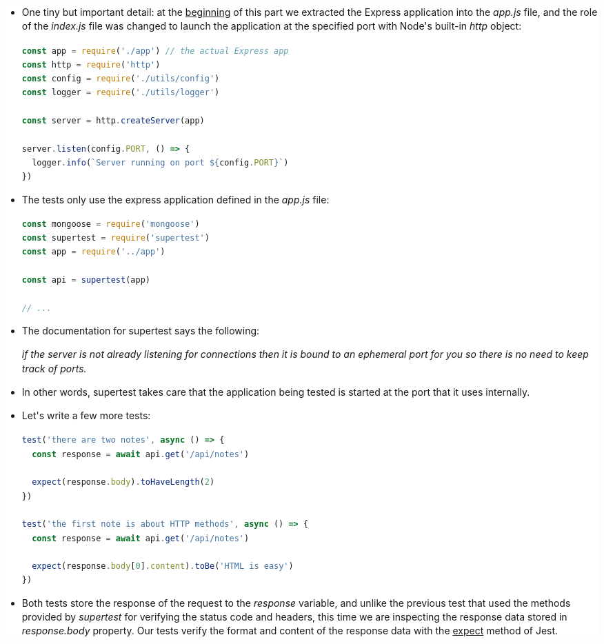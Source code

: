 * One tiny but important detail: at the [beginning](https://fullstackopen.com/en/part4/structure_of_backend_application_introduction_to_testing#project-structure) of this part we extracted the Express application into the *app.js* file, and the role of the *index.js* file was changed to launch the application at the specified port with Node's built-in *http* object:

  ```javascript
  const app = require('./app') // the actual Express app
  const http = require('http')
  const config = require('./utils/config')
  const logger = require('./utils/logger')
  
  const server = http.createServer(app)
  
  server.listen(config.PORT, () => {
    logger.info(`Server running on port ${config.PORT}`)
  })
  ```

* The tests only use the express application defined in the *app.js* file:

  ```javascript
  const mongoose = require('mongoose')
  const supertest = require('supertest')
  const app = require('../app')
  
  const api = supertest(app)
  
  // ...
  ```

* The documentation for supertest says the following:

  _if the server is not already listening for connections then it is bound to an ephemeral port for you so there is no need to keep track of ports._

* In other words, supertest takes care that the application being tested is started at the port that it uses internally.

* Let's write a few more tests:

  ```javascript
  test('there are two notes', async () => {
    const response = await api.get('/api/notes')
  
    expect(response.body).toHaveLength(2)
  })
  
  test('the first note is about HTTP methods', async () => {
    const response = await api.get('/api/notes')
  
    expect(response.body[0].content).toBe('HTML is easy')
  })
  ```

* Both tests store the response of the request to the *response* variable, and unlike the previous test that used the methods provided by *supertest* for verifying the status code and headers, this time we are inspecting the response data stored in *response.body* property. Our tests verify the format and content of the response data with the [expect](https://jestjs.io/docs/expect#expectvalue) method of Jest.
